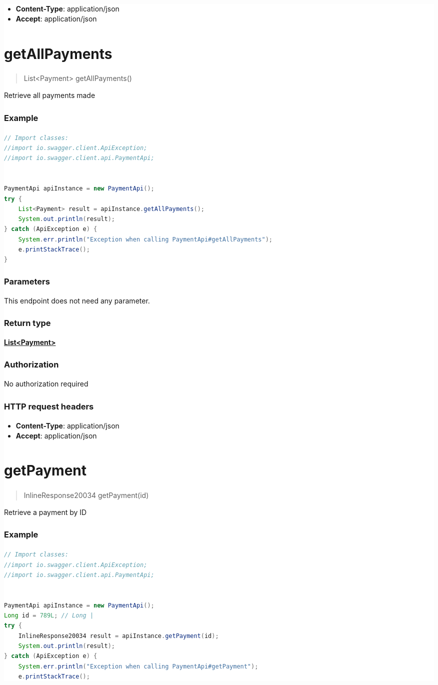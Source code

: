  - **Content-Type**: application/json
 - **Accept**: application/json

<a name="getAllPayments"></a>
# **getAllPayments**
> List&lt;Payment&gt; getAllPayments()

Retrieve all payments made

### Example
```java
// Import classes:
//import io.swagger.client.ApiException;
//import io.swagger.client.api.PaymentApi;


PaymentApi apiInstance = new PaymentApi();
try {
    List<Payment> result = apiInstance.getAllPayments();
    System.out.println(result);
} catch (ApiException e) {
    System.err.println("Exception when calling PaymentApi#getAllPayments");
    e.printStackTrace();
}
```

### Parameters
This endpoint does not need any parameter.

### Return type

[**List&lt;Payment&gt;**](Payment.md)

### Authorization

No authorization required

### HTTP request headers

 - **Content-Type**: application/json
 - **Accept**: application/json

<a name="getPayment"></a>
# **getPayment**
> InlineResponse20034 getPayment(id)

Retrieve a payment by ID

### Example
```java
// Import classes:
//import io.swagger.client.ApiException;
//import io.swagger.client.api.PaymentApi;


PaymentApi apiInstance = new PaymentApi();
Long id = 789L; // Long | 
try {
    InlineResponse20034 result = apiInstance.getPayment(id);
    System.out.println(result);
} catch (ApiException e) {
    System.err.println("Exception when calling PaymentApi#getPayment");
    e.printStackTrace();
```